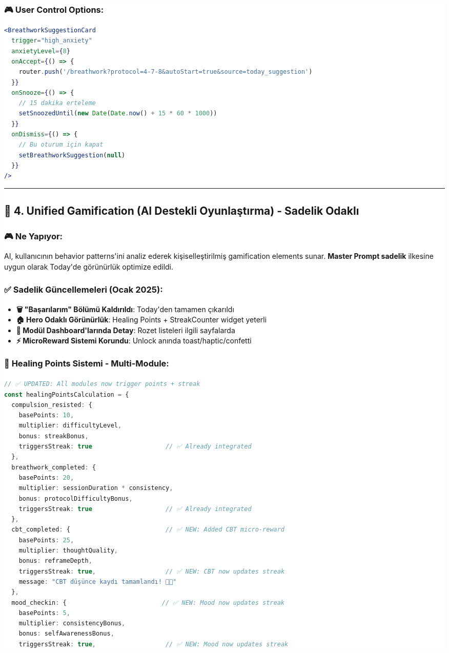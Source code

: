 ### 🎮 **User Control Options:**
```jsx
<BreathworkSuggestionCard 
  trigger="high_anxiety"
  anxietyLevel={8}
  onAccept={() => {
    router.push('/breathwork?protocol=4-7-8&autoStart=true&source=today_suggestion')
  }}
  onSnooze={() => {
    // 15 dakika erteleme
    setSnoozedUntil(new Date(Date.now() + 15 * 60 * 1000))
  }}
  onDismiss={() => {
    // Bu oturum için kapat
    setBreathworkSuggestion(null)
  }}
/>
```

---

## 🎯 **4. Unified Gamification (AI Destekli Oyunlaştırma) - Sadelik Odaklı**

### 🎮 **Ne Yapıyor:**
AI, kullanıcının behavior patterns'ini analiz ederek kişiselleştirilmiş gamification elements sunar. **Master Prompt sadelik** ilkesine uygun olarak Today'de görünürlük optimize edildi.

### ✅ **Sadelik Güncellemeleri (Ocak 2025):**
- **🗑️ "Başarılarım" Bölümü Kaldırıldı**: Today'den tamamen çıkarıldı
- **🏠 Hero Odaklı Görünürlük**: Healing Points + StreakCounter widget yeterli
- **📱 Modül Dashboard'larında Detay**: Rozet listeleri ilgili sayfalarda
- **⚡ MicroReward Sistemi Korundu**: Unlock anında toast/haptic/confetti

### 💎 **Healing Points Sistemi - Multi-Module:**
```typescript
// ✅ UPDATED: All modules now trigger points + streak
const healingPointsCalculation = {
  compulsion_resisted: {
    basePoints: 10,
    multiplier: difficultyLevel,
    bonus: streakBonus,
    triggersStreak: true                    // ✅ Already integrated
  },
  breathwork_completed: {
    basePoints: 20,
    multiplier: sessionDuration * consistency,
    bonus: protocolDifficultyBonus,
    triggersStreak: true                    // ✅ Already integrated  
  },
  cbt_completed: {                          // ✅ NEW: Added CBT micro-reward
    basePoints: 25,
    multiplier: thoughtQuality,
    bonus: reframeDepth,
    triggersStreak: true,                   // ✅ NEW: CBT now updates streak
    message: "CBT düşünce kaydı tamamlandı! 🧠✨"
  },
  mood_checkin: {                          // ✅ NEW: Mood now updates streak
    basePoints: 5,
    multiplier: consistencyBonus,
    bonus: selfAwarenessBonus,
    triggersStreak: true,                   // ✅ NEW: Mood now updates streak
```